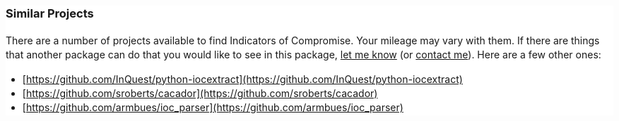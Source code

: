 ### Similar Projects

There are a number of projects available to find Indicators of Compromise. Your mileage may vary with them. If there are things that another package can do that you would like to see in this package, [let me know](https://github.com/fhightower/ioc-finder/issues) (or [contact me](https://hightower.space/contact/)). Here are a few other ones:

- [https://github.com/InQuest/python-iocextract](https://github.com/InQuest/python-iocextract)
- [https://github.com/sroberts/cacador](https://github.com/sroberts/cacador)
- [https://github.com/armbues/ioc_parser](https://github.com/armbues/ioc_parser)
